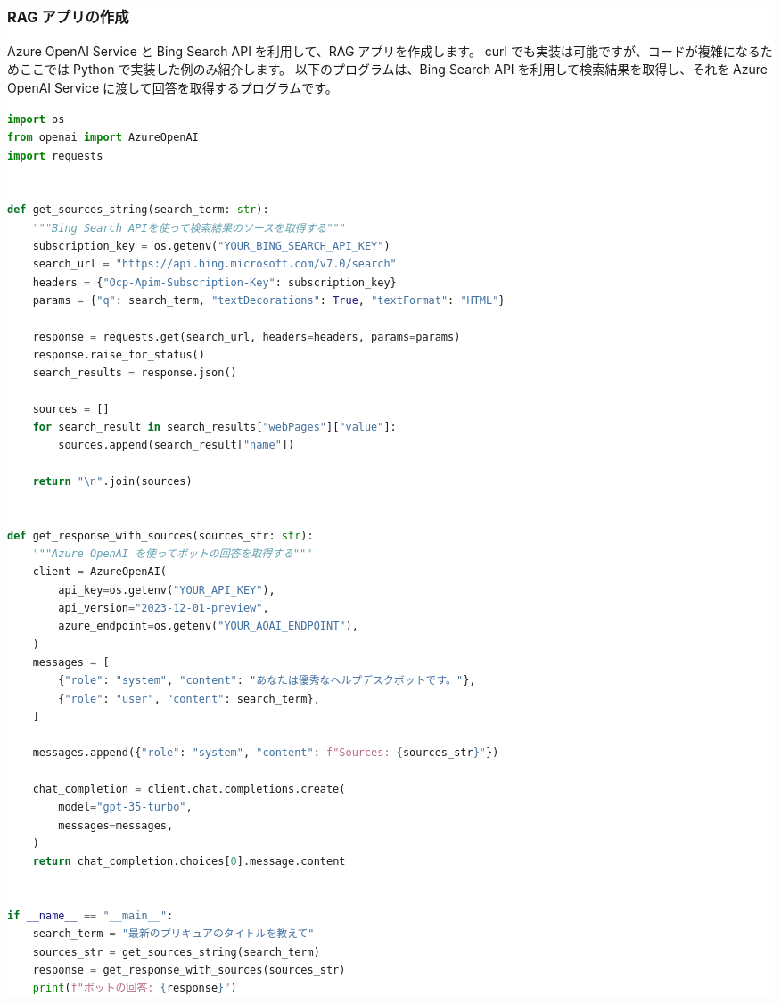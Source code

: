 ### RAG アプリの作成

Azure OpenAI Service と Bing Search API を利用して、RAG アプリを作成します。
curl でも実装は可能ですが、コードが複雑になるためここでは Python で実装した例のみ紹介します。
以下のプログラムは、Bing Search API を利用して検索結果を取得し、それを Azure OpenAI Service に渡して回答を取得するプログラムです。

```python title="rag_bing.py"
import os
from openai import AzureOpenAI
import requests


def get_sources_string(search_term: str):
    """Bing Search APIを使って検索結果のソースを取得する"""
    subscription_key = os.getenv("YOUR_BING_SEARCH_API_KEY")
    search_url = "https://api.bing.microsoft.com/v7.0/search"
    headers = {"Ocp-Apim-Subscription-Key": subscription_key}
    params = {"q": search_term, "textDecorations": True, "textFormat": "HTML"}

    response = requests.get(search_url, headers=headers, params=params)
    response.raise_for_status()
    search_results = response.json()

    sources = []
    for search_result in search_results["webPages"]["value"]:
        sources.append(search_result["name"])

    return "\n".join(sources)


def get_response_with_sources(sources_str: str):
    """Azure OpenAI を使ってボットの回答を取得する"""
    client = AzureOpenAI(
        api_key=os.getenv("YOUR_API_KEY"),
        api_version="2023-12-01-preview",
        azure_endpoint=os.getenv("YOUR_AOAI_ENDPOINT"),
    )
    messages = [
        {"role": "system", "content": "あなたは優秀なヘルプデスクボットです。"},
        {"role": "user", "content": search_term},
    ]

    messages.append({"role": "system", "content": f"Sources: {sources_str}"})

    chat_completion = client.chat.completions.create(
        model="gpt-35-turbo",
        messages=messages,
    )
    return chat_completion.choices[0].message.content


if __name__ == "__main__":
    search_term = "最新のプリキュアのタイトルを教えて"
    sources_str = get_sources_string(search_term)
    response = get_response_with_sources(sources_str)
    print(f"ボットの回答: {response}")
```
